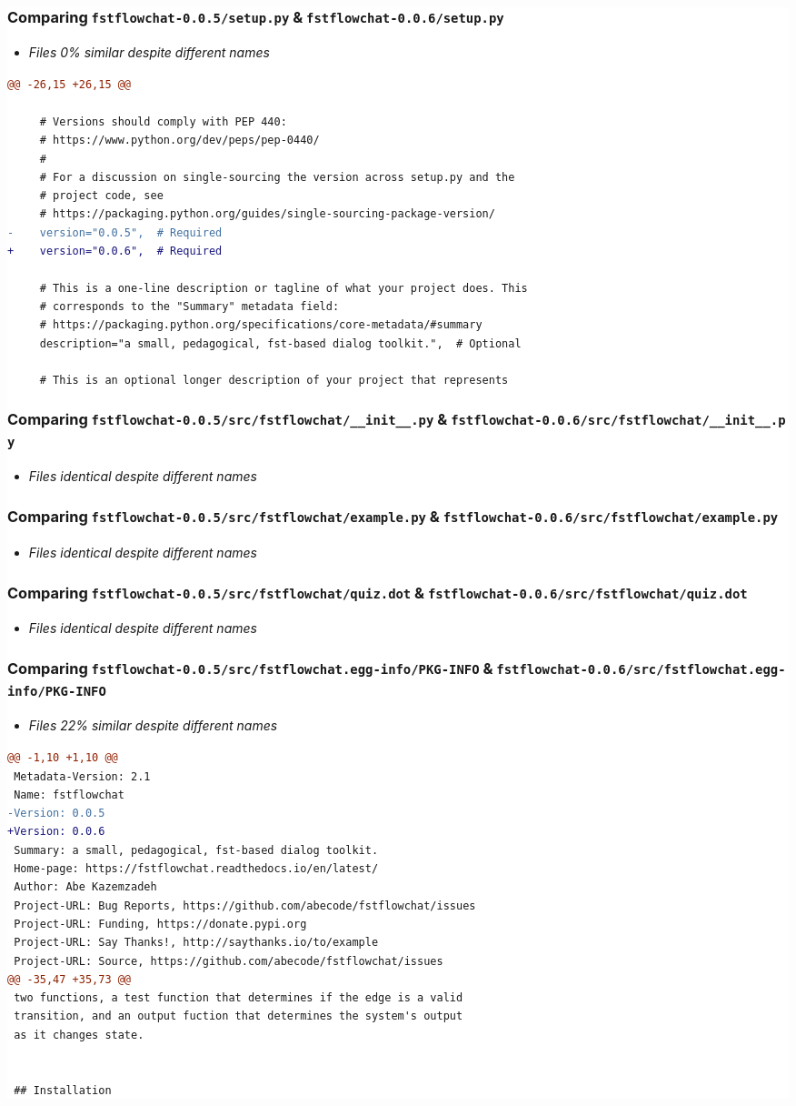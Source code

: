 ### Comparing `fstflowchat-0.0.5/setup.py` & `fstflowchat-0.0.6/setup.py`

 * *Files 0% similar despite different names*

```diff
@@ -26,15 +26,15 @@
     
     # Versions should comply with PEP 440:
     # https://www.python.org/dev/peps/pep-0440/
     #
     # For a discussion on single-sourcing the version across setup.py and the
     # project code, see
     # https://packaging.python.org/guides/single-sourcing-package-version/
-    version="0.0.5",  # Required
+    version="0.0.6",  # Required
     
     # This is a one-line description or tagline of what your project does. This
     # corresponds to the "Summary" metadata field:
     # https://packaging.python.org/specifications/core-metadata/#summary
     description="a small, pedagogical, fst-based dialog toolkit.",  # Optional
     
     # This is an optional longer description of your project that represents
```

### Comparing `fstflowchat-0.0.5/src/fstflowchat/__init__.py` & `fstflowchat-0.0.6/src/fstflowchat/__init__.py`

 * *Files identical despite different names*

### Comparing `fstflowchat-0.0.5/src/fstflowchat/example.py` & `fstflowchat-0.0.6/src/fstflowchat/example.py`

 * *Files identical despite different names*

### Comparing `fstflowchat-0.0.5/src/fstflowchat/quiz.dot` & `fstflowchat-0.0.6/src/fstflowchat/quiz.dot`

 * *Files identical despite different names*

### Comparing `fstflowchat-0.0.5/src/fstflowchat.egg-info/PKG-INFO` & `fstflowchat-0.0.6/src/fstflowchat.egg-info/PKG-INFO`

 * *Files 22% similar despite different names*

```diff
@@ -1,10 +1,10 @@
 Metadata-Version: 2.1
 Name: fstflowchat
-Version: 0.0.5
+Version: 0.0.6
 Summary: a small, pedagogical, fst-based dialog toolkit.
 Home-page: https://fstflowchat.readthedocs.io/en/latest/
 Author: Abe Kazemzadeh
 Project-URL: Bug Reports, https://github.com/abecode/fstflowchat/issues
 Project-URL: Funding, https://donate.pypi.org
 Project-URL: Say Thanks!, http://saythanks.io/to/example
 Project-URL: Source, https://github.com/abecode/fstflowchat/issues
@@ -35,47 +35,73 @@
 two functions, a test function that determines if the edge is a valid
 transition, and an output fuction that determines the system's output
 as it changes state.
 
 
 ## Installation
```
